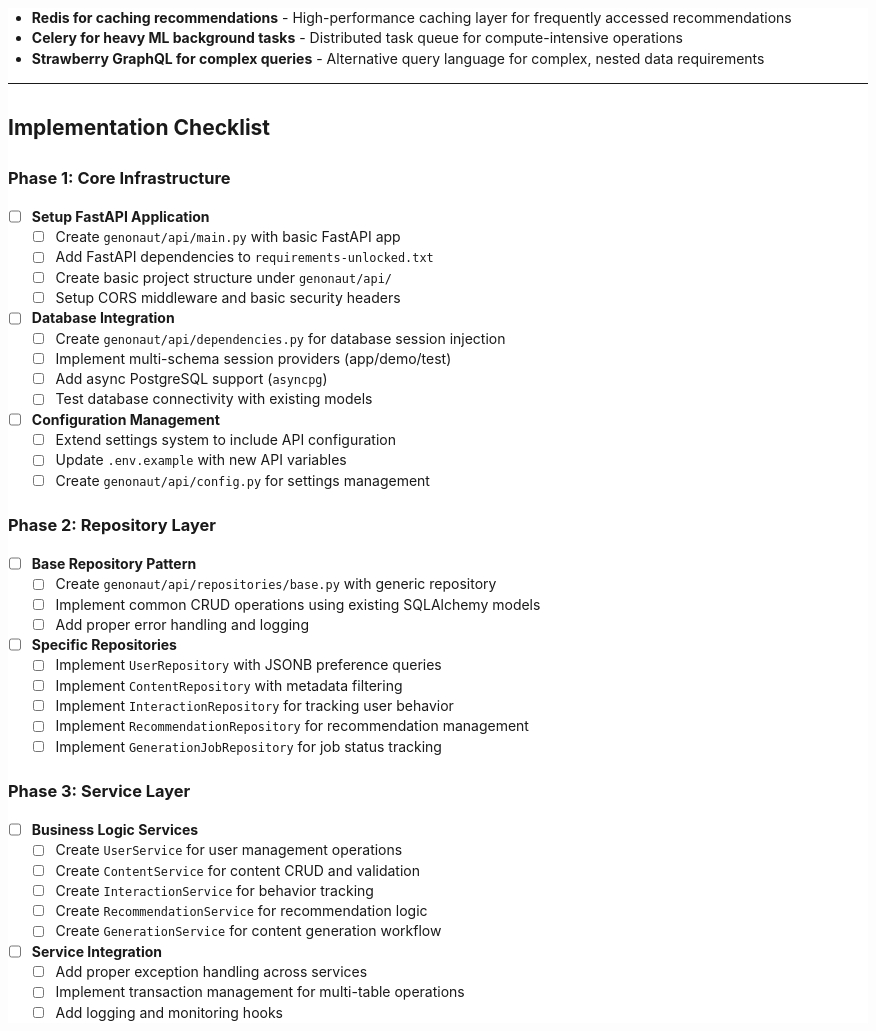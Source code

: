 - **Redis for caching recommendations** - High-performance caching layer for frequently accessed recommendations
- **Celery for heavy ML background tasks** - Distributed task queue for compute-intensive operations
- **Strawberry GraphQL for complex queries** - Alternative query language for complex, nested data requirements

---

## Implementation Checklist

### Phase 1: Core Infrastructure
- [ ] **Setup FastAPI Application**
  - [ ] Create `genonaut/api/main.py` with basic FastAPI app
  - [ ] Add FastAPI dependencies to `requirements-unlocked.txt`
  - [ ] Create basic project structure under `genonaut/api/`
  - [ ] Setup CORS middleware and basic security headers

- [ ] **Database Integration**
  - [ ] Create `genonaut/api/dependencies.py` for database session injection
  - [ ] Implement multi-schema session providers (app/demo/test)
  - [ ] Add async PostgreSQL support (`asyncpg`)
  - [ ] Test database connectivity with existing models

- [ ] **Configuration Management**
  - [ ] Extend settings system to include API configuration
  - [ ] Update `.env.example` with new API variables
  - [ ] Create `genonaut/api/config.py` for settings management

### Phase 2: Repository Layer
- [ ] **Base Repository Pattern**
  - [ ] Create `genonaut/api/repositories/base.py` with generic repository
  - [ ] Implement common CRUD operations using existing SQLAlchemy models
  - [ ] Add proper error handling and logging

- [ ] **Specific Repositories**
  - [ ] Implement `UserRepository` with JSONB preference queries
  - [ ] Implement `ContentRepository` with metadata filtering
  - [ ] Implement `InteractionRepository` for tracking user behavior
  - [ ] Implement `RecommendationRepository` for recommendation management
  - [ ] Implement `GenerationJobRepository` for job status tracking

### Phase 3: Service Layer
- [ ] **Business Logic Services**
  - [ ] Create `UserService` for user management operations
  - [ ] Create `ContentService` for content CRUD and validation
  - [ ] Create `InteractionService` for behavior tracking
  - [ ] Create `RecommendationService` for recommendation logic
  - [ ] Create `GenerationService` for content generation workflow

- [ ] **Service Integration**
  - [ ] Add proper exception handling across services
  - [ ] Implement transaction management for multi-table operations
  - [ ] Add logging and monitoring hooks
